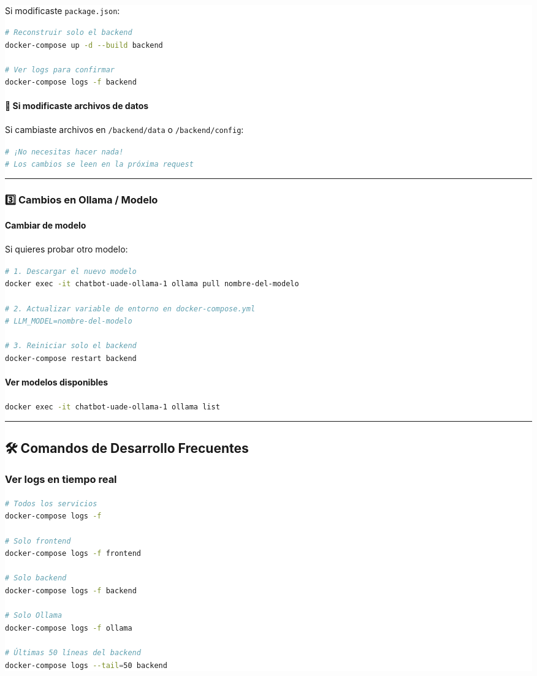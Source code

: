 Si modificaste `package.json`:

```bash
# Reconstruir solo el backend
docker-compose up -d --build backend

# Ver logs para confirmar
docker-compose logs -f backend
```

#### 🔄 Si modificaste archivos de datos

Si cambiaste archivos en `/backend/data` o `/backend/config`:

```bash
# ¡No necesitas hacer nada!
# Los cambios se leen en la próxima request
```

---

### 3️⃣ Cambios en Ollama / Modelo

#### Cambiar de modelo

Si quieres probar otro modelo:

```bash
# 1. Descargar el nuevo modelo
docker exec -it chatbot-uade-ollama-1 ollama pull nombre-del-modelo

# 2. Actualizar variable de entorno en docker-compose.yml
# LLM_MODEL=nombre-del-modelo

# 3. Reiniciar solo el backend
docker-compose restart backend
```

#### Ver modelos disponibles

```bash
docker exec -it chatbot-uade-ollama-1 ollama list
```

---

## 🛠️ Comandos de Desarrollo Frecuentes

### Ver logs en tiempo real

```bash
# Todos los servicios
docker-compose logs -f

# Solo frontend
docker-compose logs -f frontend

# Solo backend
docker-compose logs -f backend

# Solo Ollama
docker-compose logs -f ollama

# Últimas 50 líneas del backend
docker-compose logs --tail=50 backend
```
